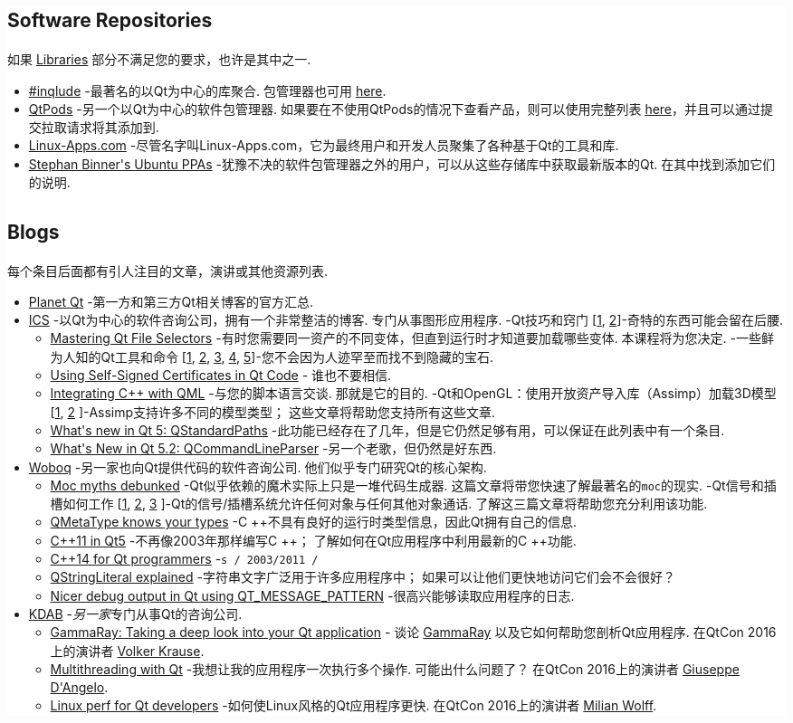## Software Repositories

如果 [Libraries](#libraries) 部分不满足您的要求，也许是其中之一.

- [#inqlude](https://inqlude.org)  -最著名的以Qt为中心的库聚合. 包管理器也可用 [here](https://inqlude.org/get.html).
- [QtPods](https://github.com/qt-pods/qt-pods)  -另一个以Qt为中心的软件包管理器. 如果要在不使用QtPods的情况下查看产品，则可以使用完整列表 [here](https://github.com/qt-pods/qt-pods-master/blob/master/pods.json)，并且可以通过提交拉取请求将其添加到.
- [Linux-Apps.com](https://www.linux-apps.com) -尽管名字叫Linux-Apps.com，它为最终用户和开发人员聚集了各种基于Qt的工具和库.
- [Stephan Binner's Ubuntu PPAs](https://launchpad.net/~beineri)  -犹豫不决的软件包管理器之外的用户，可以从这些存储库中获取最新版本的Qt. 在其中找到添加它们的说明.

## Blogs

每个条目后面都有引人注目的文章，演讲或其他资源列表.

- [Planet Qt](https://planet.qt.io) -第一方和第三方Qt相关博客的官方汇总.
- [ICS](https://www.ics.com/blog)  -以Qt为中心的软件咨询公司，拥有一个非常整洁的博客. 专门从事图形应用程序.
  -Qt技巧和窍门 [[1](https://www.ics.com/blog/qt-tips-and-tricks-part-1), [2](https://www.ics.com/blog/qt-tips-and-tricks-part-2)]-奇特的东西可能会留在后腰.
  - [Mastering Qt File Selectors](https://www.ics.com/blog/mastering-qt-file-selectors)  -有时您需要同一资产的不同变体，但直到运行时才知道要加载哪些变体. 本课程将为您决定.
  -一些鲜为人知的Qt工具和命令 [[1](https://www.ics.com/blog/some-lesser-known-qt-tools-and-commands-part-1), [2](https://www.ics.com/blog/some-lesser-known-qt-tools-and-commands-part-2), [3](https://www.ics.com/blog/some-lesser-known-qt-tools-and-commands-part-3), [4](https://www.ics.com/blog/some-lesser-known-qt-tools-and-commands-part-4), [5](https://www.ics.com/blog/some-lesser-known-qt-tools-and-commands-part-5)]-您不会因为人迹罕至而找不到隐藏的宝石.
  - [Using Self-Signed Certificates in Qt Code](https://www.ics.com/blog/using-self-signed-certificates-qt-code) - 谁也不要相信.
  - [Integrating C++ with QML](https://www.ics.com/blog/integrating-c-qml)  -与您的脚本语言交谈. 那就是它的目的.
  -Qt和OpenGL：使用开放资产导入库（Assimp）加载3D模型 [[1](https://www.ics.com/blog/qt-and-opengl-loading-3d-model-open-asset-import-library-assimp), [2](https://www.ics.com/blog/qt-and-opengl-loading-3d-model-open-asset-import-library-assimp-part-2) ]-Assimp支持许多不同的模型类型； 这些文章将帮助您支持所有这些文章.
  - [What's new in Qt 5: QStandardPaths](https://www.ics.com/blog/whats-new-qt-5-qstandardpaths) -此功能已经存在了几年，但是它仍然足够有用，可以保证在此列表中有一个条目.
  - [What's New in Qt 5.2: QCommandLineParser](https://www.ics.com/blog/whats-new-qt-52-qcommandlineparser) -另一个老歌，但仍然是好东西.
- [Woboq](https://woboq.com/blog)  -另一家也向Qt提供代码的软件咨询公司. 他们似乎专门研究Qt的核心架构.
  - [Moc myths debunked](https://woboq.com/blog/moc-myths.html)  -Qt似乎依赖的魔术实际上只是一堆代码生成器. 这篇文章将带您快速了解最著名的`moc`的现实.
  -Qt信号和插槽如何工作 [[1](https://woboq.com/blog/how-qt-signals-slots-work.html), [2](https://woboq.com/blog/how-qt-signals-slots-work-part2-qt5.html), [3](https://woboq.com/blog/how-qt-signals-slots-work-part3-queuedconnection.html) ]-Qt的信号/插槽系统允许任何对象与任何其他对象通话. 了解这三篇文章将帮助您充分利用该功能.
  - [QMetaType knows your types](https://woboq.com/blog/qmetatype-knows-your-types.html) -C ++不具有良好的运行时类型信息，因此Qt拥有自己的信息.
  - [C++11 in Qt5](https://woboq.com/blog/cpp11-in-qt5.html)  -不再像2003年那样编写C ++； 了解如何在Qt应用程序中利用最新的C ++功能.
  - [C++14 for Qt programmers](https://woboq.com/blog/cpp14-in-qt.html) -`s / 2003/2011 /`
  - [QStringLiteral explained](https://woboq.com/blog/qstringliteral.html)  -字符串文字广泛用于许多应用程序中； 如果可以让他们更快地访问它们会不会很好？
  - [Nicer debug output in Qt using QT_MESSAGE_PATTERN](https://woboq.com/blog/nice-debug-output-with-qt.html) -很高兴能够读取应用程序的日志.
- [KDAB](https://www.kdab.com/category/blogs) -*另一家*专门从事Qt的咨询公司.
  - [GammaRay: Taking a deep look into your Qt application](https://www.youtube.com/watch?v=JcoFk_PVhdk) - 谈论 [GammaRay](https://www.kdab.com/development-resources/qt-tools/gammaray) 以及它如何帮助您剖析Qt应用程序. 在QtCon 2016上的演讲者 [Volker Krause](https://github.com/vkrause).
  - [Multithreading with Qt](https://www.youtube.com/watch?v=dcSsjxhazu0)  -我想让我的应用程序一次执行多个操作. 可能出什么问题了？ 在QtCon 2016上的演讲者 [Giuseppe D'Angelo](https://github.com/dangelog).
  - [Linux perf for Qt developers](https://www.youtube.com/watch?v=L4NClVxqdMw)  -如何使Linux风格的Qt应用程序更快. 在QtCon 2016上的演讲者 [Milian Wolff](https://github.com/milianw).
